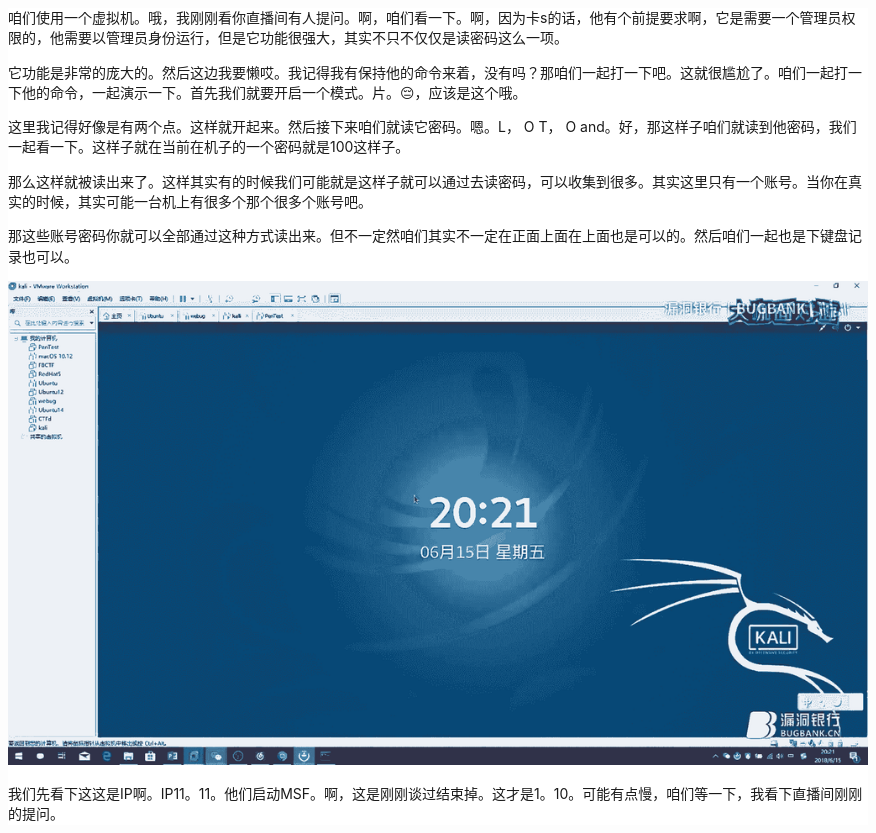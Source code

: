 咱们使用一个虚拟机。哦，我刚刚看你直播间有人提问。啊，咱们看一下。啊，因为卡s的话，他有个前提要求啊，它是需要一个管理员权限的，他需要以管理员身份运行，但是它功能很强大，其实不只不仅仅是读密码这么一项。

它功能是非常的庞大的。然后这边我要懒哎。我记得我有保持他的命令来着，没有吗？那咱们一起打一下吧。这就很尴尬了。咱们一起打一下他的命令，一起演示一下。首先我们就要开启一个模式。片。😔，应该是这个哦。

这里我记得好像是有两个点。这样就开起来。然后接下来咱们就读它密码。嗯。L， O T， O and。好，那这样子咱们就读到他密码，我们一起看一下。这样子就在当前在机子的一个密码就是100这样子。

那么这样就被读出来了。这样其实有的时候我们可能就是这样子就可以通过去读密码，可以收集到很多。其实这里只有一个账号。当你在真实的时候，其实可能一台机上有很多个那个很多个账号吧。

那这些账号密码你就可以全部通过这种方式读出来。但不一定然咱们其实不一定在正面上面在上面也是可以的。然后咱们一起也是下键盘记录也可以。



![](img/046bf06636f3fef206f9faf1fae5a0b5_37.png)

我们先看下这这是IP啊。IP11。11。他们启动MSF。啊，这是刚刚谈过结束掉。这才是1。10。可能有点慢，咱们等一下，我看下直播间刚刚的提问。


